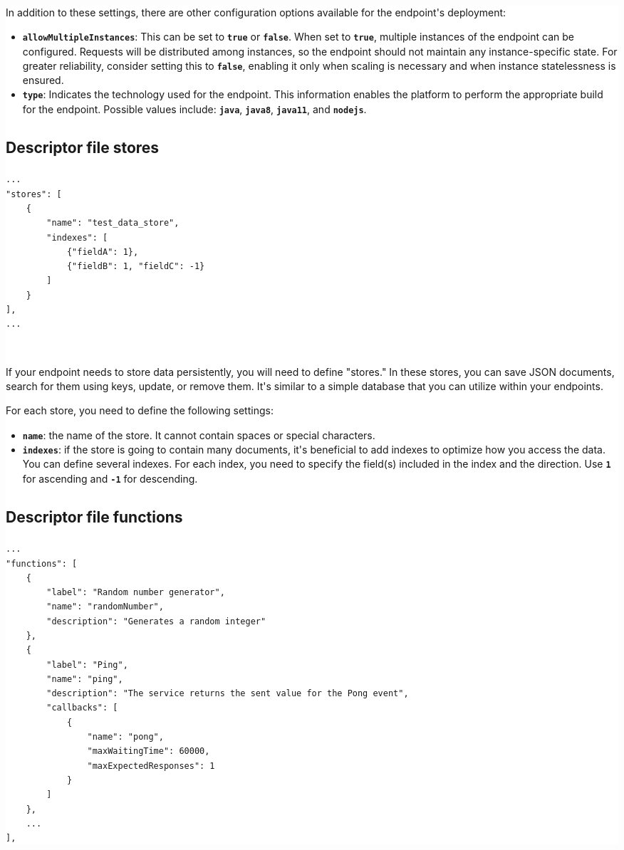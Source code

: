 In addition to these settings, there are other configuration options available for the endpoint's deployment:

- **`allowMultipleInstances`**: This can be set to **`true`** or **`false`**. When set to **`true`**, multiple instances of the endpoint can be configured. Requests will be distributed among instances, so the endpoint should not maintain any instance-specific state. For greater reliability, consider setting this to **`false`**, enabling it only when scaling is necessary and when instance statelessness is ensured.
- **`type`**: Indicates the technology used for the endpoint. This information enables the platform to perform the appropriate build for the endpoint. Possible values include: **`java`**, **`java8`**, **`java11`**, and **`nodejs`**.

## **Descriptor file stores**

```
...
"stores": [
    {
        "name": "test_data_store",
        "indexes": [
            {"fieldA": 1},
            {"fieldB": 1, "fieldC": -1}
        ]
    }
],
...
```
<br>

If your endpoint needs to store data persistently, you will need to define "stores." In these stores, you can save
JSON documents, search for them using keys, update, or remove them. It's similar to a simple database that you can utilize within your endpoints.

For each store, you need to define the following settings:

- **`name`**: the name of the store. It cannot contain spaces or special characters.
- **`indexes`**: if the store is going to contain many documents, it's beneficial to add indexes to optimize how you access
  the data. You can define several indexes. For each index, you need to specify the field(s) included in the index and the direction. Use **`1`** for ascending and **`-1`** for descending.

## **Descriptor file functions**

```
...
"functions": [
    {
        "label": "Random number generator",
        "name": "randomNumber",
        "description": "Generates a random integer"
    },
    {
        "label": "Ping",
        "name": "ping",
        "description": "The service returns the sent value for the Pong event",
        "callbacks": [
            {
                "name": "pong",
                "maxWaitingTime": 60000,
                "maxExpectedResponses": 1
            }
        ]
    },
    ...
],
```